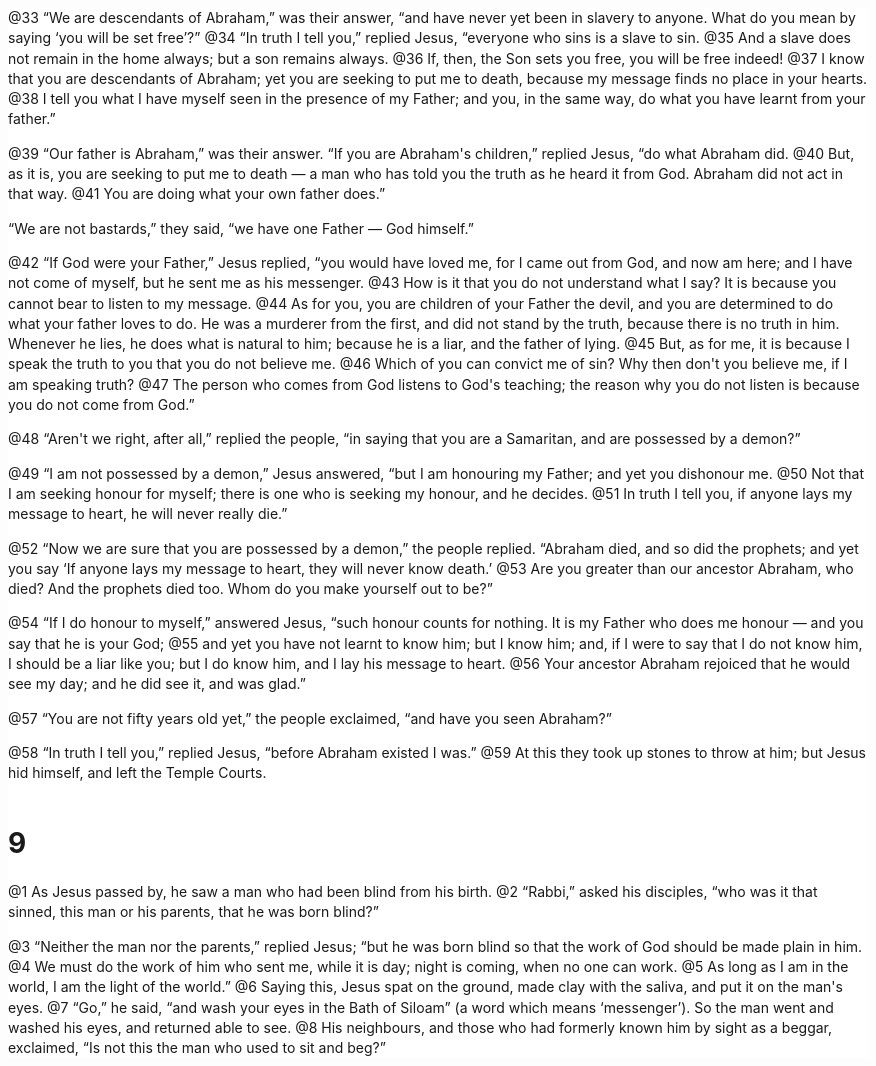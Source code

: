@33 “We are descendants of Abraham,” was their answer, “and have never yet been in slavery to anyone. What do you mean by saying ‘you will be set free’?” @34 “In truth I tell you,” replied Jesus, “everyone who sins is a slave to sin. @35 And a slave does not remain in the home always; but a son remains always. @36 If, then, the Son sets you free, you will be free indeed! @37 I know that you are descendants of Abraham; yet you are seeking to put me to death, because my message finds no place in your hearts. @38 I tell you what I have myself seen in the presence of my Father; and you, in the same way, do what you have learnt from your father.” 

@39 “Our father is Abraham,” was their answer. “If you are Abraham's children,” replied Jesus, “do what Abraham did. @40 But, as it is, you are seeking to put me to death — a man who has told you the truth as he heard it from God. Abraham did not act in that way. @41 You are doing what your own father does.” 

“We are not bastards,” they said, “we have one Father — God himself.” 

@42 “If God were your Father,” Jesus replied, “you would have loved me, for I came out from God, and now am here; and I have not come of myself, but he sent me as his messenger. @43 How is it that you do not understand what I say? It is because you cannot bear to listen to my message. @44 As for you, you are children of your Father the devil, and you are determined to do what your father loves to do. He was a murderer from the first, and did not stand by the truth, because there is no truth in him. Whenever he lies, he does what is natural to him; because he is a liar, and the father of lying. @45 But, as for me, it is because I speak the truth to you that you do not believe me. @46 Which of you can convict me of sin? Why then don't you believe me, if I am speaking truth? @47 The person who comes from God listens to God's teaching; the reason why you do not listen is because you do not come from God.” 

@48 “Aren't we right, after all,” replied the people, “in saying that you are a Samaritan, and are possessed by a demon?” 

@49 “I am not possessed by a demon,” Jesus answered, “but I am honouring my Father; and yet you dishonour me. @50 Not that I am seeking honour for myself; there is one who is seeking my honour, and he decides. @51 In truth I tell you, if anyone lays my message to heart, he will never really die.” 

@52 “Now we are sure that you are possessed by a demon,” the people replied. “Abraham died, and so did the prophets; and yet you say ‘If anyone lays my message to heart, they will never know death.’ @53 Are you greater than our ancestor Abraham, who died? And the prophets died too. Whom do you make yourself out to be?” 

@54 “If I do honour to myself,” answered Jesus, “such honour counts for nothing. It is my Father who does me honour — and you say that he is your God; @55 and yet you have not learnt to know him; but I know him; and, if I were to say that I do not know him, I should be a liar like you; but I do know him, and I lay his message to heart. @56 Your ancestor Abraham rejoiced that he would see my day; and he did see it, and was glad.” 

@57 “You are not fifty years old yet,” the people exclaimed, “and have you seen Abraham?” 

@58 “In truth I tell you,” replied Jesus, “before Abraham existed I was.” @59 At this they took up stones to throw at him; but Jesus hid himself, and left the Temple Courts. 

# 9 
@1 As Jesus passed by, he saw a man who had been blind from his birth. @2 “Rabbi,” asked his disciples, “who was it that sinned, this man or his parents, that he was born blind?” 

@3 “Neither the man nor the parents,” replied Jesus; “but he was born blind so that the work of God should be made plain in him. @4 We must do the work of him who sent me, while it is day; night is coming, when no one can work. @5 As long as I am in the world, I am the light of the world.” @6 Saying this, Jesus spat on the ground, made clay with the saliva, and put it on the man's eyes. @7 “Go,” he said, “and wash your eyes in the Bath of Siloam” (a word which means ‘messenger’). So the man went and washed his eyes, and returned able to see. @8 His neighbours, and those who had formerly known him by sight as a beggar, exclaimed, “Is not this the man who used to sit and beg?” 
